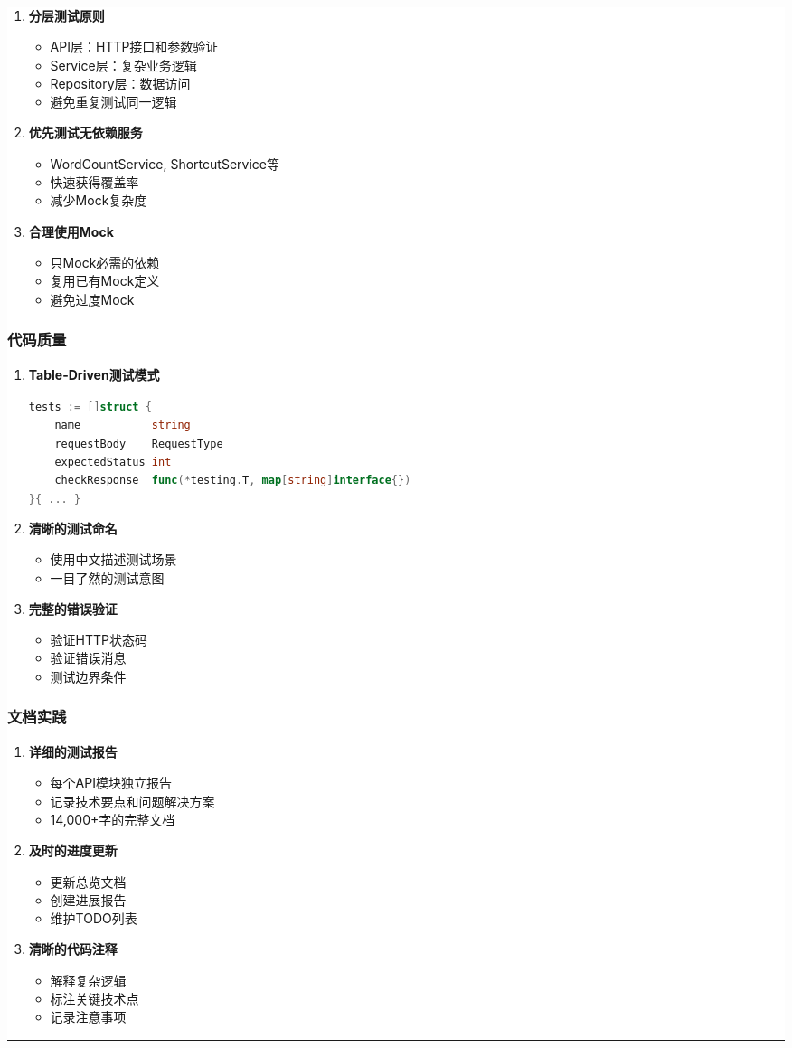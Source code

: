 1. **分层测试原则**
   - API层：HTTP接口和参数验证
   - Service层：复杂业务逻辑
   - Repository层：数据访问
   - 避免重复测试同一逻辑

2. **优先测试无依赖服务**
   - WordCountService, ShortcutService等
   - 快速获得覆盖率
   - 减少Mock复杂度

3. **合理使用Mock**
   - 只Mock必需的依赖
   - 复用已有Mock定义
   - 避免过度Mock

### 代码质量

1. **Table-Driven测试模式**
   ```go
   tests := []struct {
       name           string
       requestBody    RequestType
       expectedStatus int
       checkResponse  func(*testing.T, map[string]interface{})
   }{ ... }
   ```

2. **清晰的测试命名**
   - 使用中文描述测试场景
   - 一目了然的测试意图

3. **完整的错误验证**
   - 验证HTTP状态码
   - 验证错误消息
   - 测试边界条件

### 文档实践

1. **详细的测试报告**
   - 每个API模块独立报告
   - 记录技术要点和问题解决方案
   - 14,000+字的完整文档

2. **及时的进度更新**
   - 更新总览文档
   - 创建进展报告
   - 维护TODO列表

3. **清晰的代码注释**
   - 解释复杂逻辑
   - 标注关键技术点
   - 记录注意事项

---
